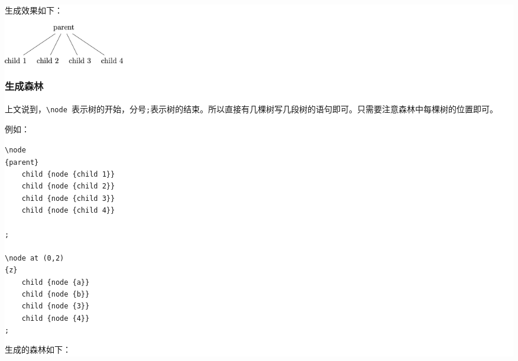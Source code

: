 生成效果如下：

<img alt="简单的树" src="/assets/images/b69f313544f448b0ae512b9a1f0eaf0a.png" width="200" style="box-shadow: 0px 0px 0px 0px">

### 生成森林
上文说到，`\node `表示树的开始，分号`;`表示树的结束。所以直接有几棵树写几段树的语句即可。只需要注意森林中每棵树的位置即可。

例如：

```
\node 
{parent}
    child {node {child 1}}
    child {node {child 2}}
    child {node {child 3}}
    child {node {child 4}}

;

\node at (0,2)
{z}
    child {node {a}}
    child {node {b}}
    child {node {3}}
    child {node {4}}
;
```

生成的森林如下：
